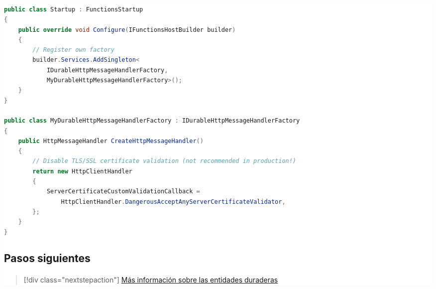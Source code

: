 ```csharp
public class Startup : FunctionsStartup
{
    public override void Configure(IFunctionsHostBuilder builder)
    {
        // Register own factory
        builder.Services.AddSingleton<
            IDurableHttpMessageHandlerFactory,
            MyDurableHttpMessageHandlerFactory>();
    }
}

public class MyDurableHttpMessageHandlerFactory : IDurableHttpMessageHandlerFactory
{
    public HttpMessageHandler CreateHttpMessageHandler()
    {
        // Disable TLS/SSL certificate validation (not recommended in production!)
        return new HttpClientHandler
        {
            ServerCertificateCustomValidationCallback =
                HttpClientHandler.DangerousAcceptAnyServerCertificateValidator,
        };
    }
}
```

## <a name="next-steps"></a>Pasos siguientes

> [!div class="nextstepaction"]
> [Más información sobre las entidades duraderas](durable-functions-entities.md)
